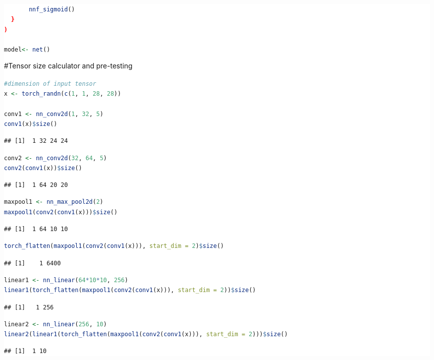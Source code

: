``` r
       nnf_sigmoid()
  }
)

model<- net()
```

\#Tensor size calculator and pre-testing

``` r
#dimension of input tensor
x <- torch_randn(c(1, 1, 28, 28))

conv1 <- nn_conv2d(1, 32, 5)
conv1(x)$size()
```

    ## [1]  1 32 24 24

``` r
conv2 <- nn_conv2d(32, 64, 5)
conv2(conv1(x))$size()
```

    ## [1]  1 64 20 20

``` r
maxpool1 <- nn_max_pool2d(2)
maxpool1(conv2(conv1(x)))$size()
```

    ## [1]  1 64 10 10

``` r
torch_flatten(maxpool1(conv2(conv1(x))), start_dim = 2)$size()
```

    ## [1]    1 6400

``` r
linear1 <- nn_linear(64*10*10, 256)
linear1(torch_flatten(maxpool1(conv2(conv1(x))), start_dim = 2))$size()
```

    ## [1]   1 256

``` r
linear2 <- nn_linear(256, 10)
linear2(linear1(torch_flatten(maxpool1(conv2(conv1(x))), start_dim = 2)))$size()
```

    ## [1]  1 10

